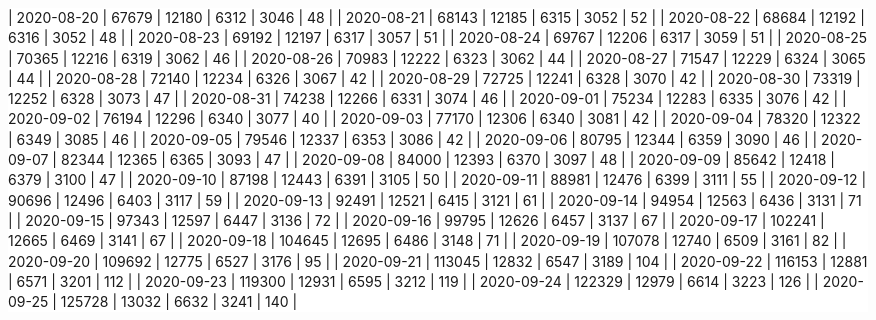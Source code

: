| 2020-08-20 | 67679 | 12180 | 6312 | 3046 | 48 |
| 2020-08-21 | 68143 | 12185 | 6315 | 3052 | 52 |
| 2020-08-22 | 68684 | 12192 | 6316 | 3052 | 48 |
| 2020-08-23 | 69192 | 12197 | 6317 | 3057 | 51 |
| 2020-08-24 | 69767 | 12206 | 6317 | 3059 | 51 |
| 2020-08-25 | 70365 | 12216 | 6319 | 3062 | 46 |
| 2020-08-26 | 70983 | 12222 | 6323 | 3062 | 44 |
| 2020-08-27 | 71547 | 12229 | 6324 | 3065 | 44 |
| 2020-08-28 | 72140 | 12234 | 6326 | 3067 | 42 |
| 2020-08-29 | 72725 | 12241 | 6328 | 3070 | 42 |
| 2020-08-30 | 73319 | 12252 | 6328 | 3073 | 47 |
| 2020-08-31 | 74238 | 12266 | 6331 | 3074 | 46 |
| 2020-09-01 | 75234 | 12283 | 6335 | 3076 | 42 |
| 2020-09-02 | 76194 | 12296 | 6340 | 3077 | 40 |
| 2020-09-03 | 77170 | 12306 | 6340 | 3081 | 42 |
| 2020-09-04 | 78320 | 12322 | 6349 | 3085 | 46 |
| 2020-09-05 | 79546 | 12337 | 6353 | 3086 | 42 |
| 2020-09-06 | 80795 | 12344 | 6359 | 3090 | 46 |
| 2020-09-07 | 82344 | 12365 | 6365 | 3093 | 47 |
| 2020-09-08 | 84000 | 12393 | 6370 | 3097 | 48 |
| 2020-09-09 | 85642 | 12418 | 6379 | 3100 | 47 |
| 2020-09-10 | 87198 | 12443 | 6391 | 3105 | 50 |
| 2020-09-11 | 88981 | 12476 | 6399 | 3111 | 55 |
| 2020-09-12 | 90696 | 12496 | 6403 | 3117 | 59 |
| 2020-09-13 | 92491 | 12521 | 6415 | 3121 | 61 |
| 2020-09-14 | 94954 | 12563 | 6436 | 3131 | 71 |
| 2020-09-15 | 97343 | 12597 | 6447 | 3136 | 72 |
| 2020-09-16 | 99795 | 12626 | 6457 | 3137 | 67 |
| 2020-09-17 | 102241 | 12665 | 6469 | 3141 | 67 |
| 2020-09-18 | 104645 | 12695 | 6486 | 3148 | 71 |
| 2020-09-19 | 107078 | 12740 | 6509 | 3161 | 82 |
| 2020-09-20 | 109692 | 12775 | 6527 | 3176 | 95 |
| 2020-09-21 | 113045 | 12832 | 6547 | 3189 | 104 |
| 2020-09-22 | 116153 | 12881 | 6571 | 3201 | 112 |
| 2020-09-23 | 119300 | 12931 | 6595 | 3212 | 119 |
| 2020-09-24 | 122329 | 12979 | 6614 | 3223 | 126 |
| 2020-09-25 | 125728 | 13032 | 6632 | 3241 | 140 |